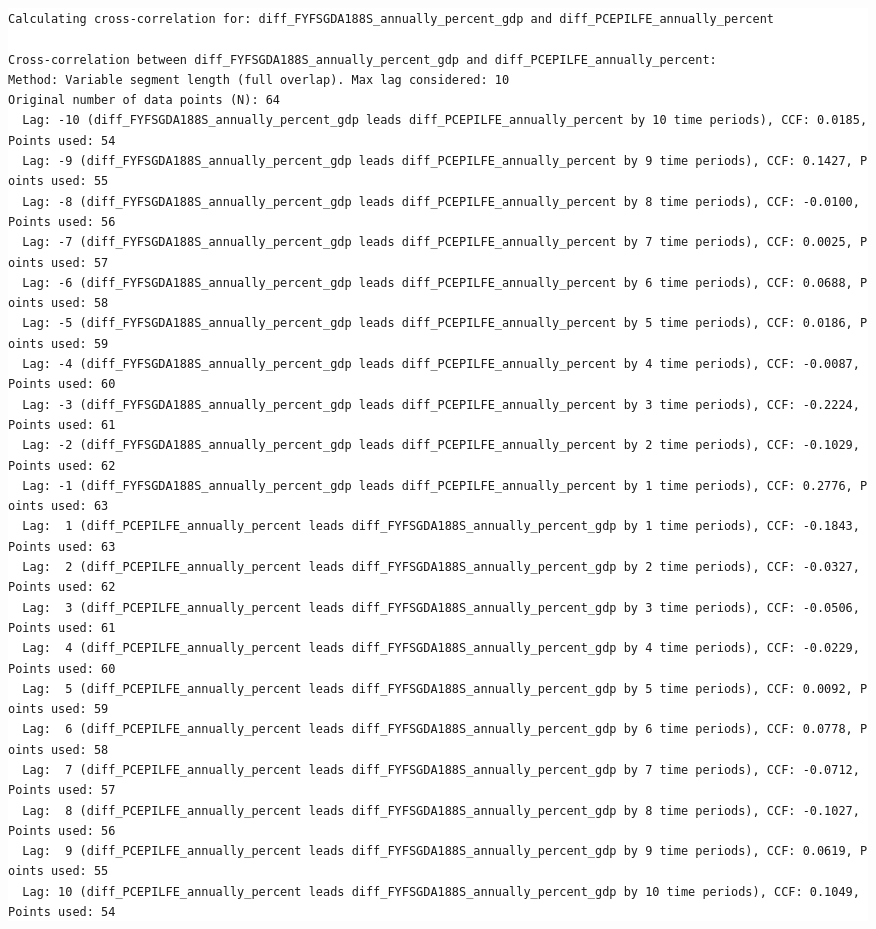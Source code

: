     Calculating cross-correlation for: diff_FYFSGDA188S_annually_percent_gdp and diff_PCEPILFE_annually_percent
    
    Cross-correlation between diff_FYFSGDA188S_annually_percent_gdp and diff_PCEPILFE_annually_percent:
    Method: Variable segment length (full overlap). Max lag considered: 10
    Original number of data points (N): 64
      Lag: -10 (diff_FYFSGDA188S_annually_percent_gdp leads diff_PCEPILFE_annually_percent by 10 time periods), CCF: 0.0185, Points used: 54
      Lag: -9 (diff_FYFSGDA188S_annually_percent_gdp leads diff_PCEPILFE_annually_percent by 9 time periods), CCF: 0.1427, Points used: 55
      Lag: -8 (diff_FYFSGDA188S_annually_percent_gdp leads diff_PCEPILFE_annually_percent by 8 time periods), CCF: -0.0100, Points used: 56
      Lag: -7 (diff_FYFSGDA188S_annually_percent_gdp leads diff_PCEPILFE_annually_percent by 7 time periods), CCF: 0.0025, Points used: 57
      Lag: -6 (diff_FYFSGDA188S_annually_percent_gdp leads diff_PCEPILFE_annually_percent by 6 time periods), CCF: 0.0688, Points used: 58
      Lag: -5 (diff_FYFSGDA188S_annually_percent_gdp leads diff_PCEPILFE_annually_percent by 5 time periods), CCF: 0.0186, Points used: 59
      Lag: -4 (diff_FYFSGDA188S_annually_percent_gdp leads diff_PCEPILFE_annually_percent by 4 time periods), CCF: -0.0087, Points used: 60
      Lag: -3 (diff_FYFSGDA188S_annually_percent_gdp leads diff_PCEPILFE_annually_percent by 3 time periods), CCF: -0.2224, Points used: 61
      Lag: -2 (diff_FYFSGDA188S_annually_percent_gdp leads diff_PCEPILFE_annually_percent by 2 time periods), CCF: -0.1029, Points used: 62
      Lag: -1 (diff_FYFSGDA188S_annually_percent_gdp leads diff_PCEPILFE_annually_percent by 1 time periods), CCF: 0.2776, Points used: 63
      Lag:  1 (diff_PCEPILFE_annually_percent leads diff_FYFSGDA188S_annually_percent_gdp by 1 time periods), CCF: -0.1843, Points used: 63
      Lag:  2 (diff_PCEPILFE_annually_percent leads diff_FYFSGDA188S_annually_percent_gdp by 2 time periods), CCF: -0.0327, Points used: 62
      Lag:  3 (diff_PCEPILFE_annually_percent leads diff_FYFSGDA188S_annually_percent_gdp by 3 time periods), CCF: -0.0506, Points used: 61
      Lag:  4 (diff_PCEPILFE_annually_percent leads diff_FYFSGDA188S_annually_percent_gdp by 4 time periods), CCF: -0.0229, Points used: 60
      Lag:  5 (diff_PCEPILFE_annually_percent leads diff_FYFSGDA188S_annually_percent_gdp by 5 time periods), CCF: 0.0092, Points used: 59
      Lag:  6 (diff_PCEPILFE_annually_percent leads diff_FYFSGDA188S_annually_percent_gdp by 6 time periods), CCF: 0.0778, Points used: 58
      Lag:  7 (diff_PCEPILFE_annually_percent leads diff_FYFSGDA188S_annually_percent_gdp by 7 time periods), CCF: -0.0712, Points used: 57
      Lag:  8 (diff_PCEPILFE_annually_percent leads diff_FYFSGDA188S_annually_percent_gdp by 8 time periods), CCF: -0.1027, Points used: 56
      Lag:  9 (diff_PCEPILFE_annually_percent leads diff_FYFSGDA188S_annually_percent_gdp by 9 time periods), CCF: 0.0619, Points used: 55
      Lag: 10 (diff_PCEPILFE_annually_percent leads diff_FYFSGDA188S_annually_percent_gdp by 10 time periods), CCF: 0.1049, Points used: 54



    